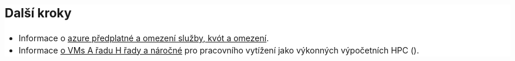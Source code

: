 ## <a name="next-steps"></a>Další kroky

- Informace o [azure předplatné a omezení služby, kvót a omezení](../azure-subscription-service-limits.md).
- Informace [o VMs A řadu H řady a náročné](../virtual-machines/virtual-machines-windows-a8-a9-a10-a11-specs.md) pro pracovního vytížení jako výkonných výpočetních HPC ().

